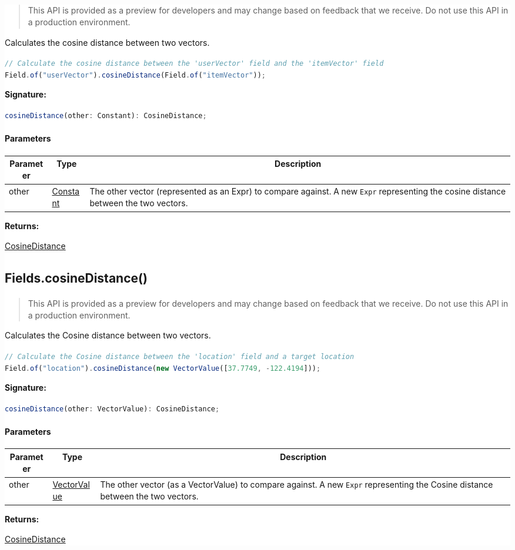 > This API is provided as a preview for developers and may change based on feedback that we receive. Do not use this API in a production environment.
> 

Calculates the cosine distance between two vectors.

```typescript
// Calculate the cosine distance between the 'userVector' field and the 'itemVector' field
Field.of("userVector").cosineDistance(Field.of("itemVector"));

```

<b>Signature:</b>

```typescript
cosineDistance(other: Constant): CosineDistance;
```

#### Parameters

|  Parameter | Type | Description |
|  --- | --- | --- |
|  other | [Constant](./firestore_lite.constant.md#constant_class) | The other vector (represented as an Expr) to compare against.  A new <code>Expr</code> representing the cosine distance between the two vectors. |

<b>Returns:</b>

[CosineDistance](./firestore_lite.cosinedistance.md#cosinedistance_class)

## Fields.cosineDistance()

> This API is provided as a preview for developers and may change based on feedback that we receive. Do not use this API in a production environment.
> 

Calculates the Cosine distance between two vectors.

```typescript
// Calculate the Cosine distance between the 'location' field and a target location
Field.of("location").cosineDistance(new VectorValue([37.7749, -122.4194]));

```

<b>Signature:</b>

```typescript
cosineDistance(other: VectorValue): CosineDistance;
```

#### Parameters

|  Parameter | Type | Description |
|  --- | --- | --- |
|  other | [VectorValue](./firestore_lite.vectorvalue.md#vectorvalue_class) | The other vector (as a VectorValue) to compare against.  A new <code>Expr</code> representing the Cosine distance between the two vectors. |

<b>Returns:</b>

[CosineDistance](./firestore_lite.cosinedistance.md#cosinedistance_class)
